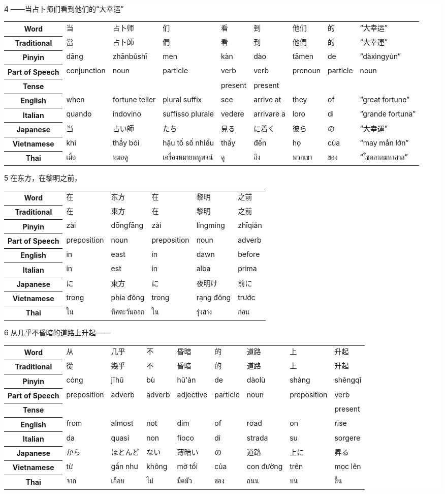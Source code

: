 4 ——当占卜师们看到他们的“大幸运”

<table>
<tr><th>Word</th><td>当</td><td>占卜师</td><td>们</td><td>看</td><td>到</td><td>他们</td><td>的</td><td>“大幸运”</td></tr>
<tr><th>Traditional</th><td>當</td><td>占卜師</td><td>們</td><td>看</td><td>到</td><td>他們</td><td>的</td><td>“大幸運”</td></tr>
<tr><th>Pinyin</th><td>dāng</td><td>zhānbǔshī</td><td>men</td><td>kàn</td><td>dào</td><td>tāmen</td><td>de</td><td>“dàxìngyùn”</td></tr>
<tr><th>Part of Speech</th><td>conjunction</td><td>noun</td><td>particle</td><td>verb</td><td>verb</td><td>pronoun</td><td>particle</td><td>noun</td></tr>
<tr><th>Tense</th><td></td><td></td><td></td><td>present</td><td>present</td><td></td><td></td><td></td></tr>
<tr><th>English</th><td>when</td><td>fortune teller</td><td>plural suffix</td><td>see</td><td>arrive at</td><td>they</td><td>of</td><td>“great fortune”</td></tr>
<tr><th>Italian</th><td>quando</td><td>indovino</td><td>suffisso plurale</td><td>vedere</td><td>arrivare a</td><td>loro</td><td>di</td><td>“grande fortuna”</td></tr>
<tr><th>Japanese</th><td>当</td><td>占い師</td><td>たち</td><td>見る</td><td>に着く</td><td>彼ら</td><td>の</td><td>“大幸運”</td></tr>
<tr><th>Vietnamese</th><td>khi</td><td>thầy bói</td><td>hậu tố số nhiều</td><td>thấy</td><td>đến</td><td>họ</td><td>của</td><td>“may mắn lớn”</td></tr>
<tr><th>Thai</th><td>เมื่อ</td><td>หมอดู</td><td>เครื่องหมายพหูพจน์</td><td>ดู</td><td>ถึง</td><td>พวกเขา</td><td>ของ</td><td>“โชคลาภมหาศาล”</td></tr>
</table>

5 在东方，在黎明之前，

<table>
<tr><th>Word</th><td>在</td><td>东方</td><td>在</td><td>黎明</td><td>之前</td></tr>
<tr><th>Traditional</th><td>在</td><td>東方</td><td>在</td><td>黎明</td><td>之前</td></tr>
<tr><th>Pinyin</th><td>zài</td><td>dōngfāng</td><td>zài</td><td>língmíng</td><td>zhīqián</td></tr>
<tr><th>Part of Speech</th><td>preposition</td><td>noun</td><td>preposition</td><td>noun</td><td>adverb</td></tr>
<tr><th>English</th><td>in</td><td>east</td><td>in</td><td>dawn</td><td>before</td></tr>
<tr><th>Italian</th><td>in</td><td>est</td><td>in</td><td>alba</td><td>prima</td></tr>
<tr><th>Japanese</th><td>に</td><td>東方</td><td>に</td><td>夜明け</td><td>前に</td></tr>
<tr><th>Vietnamese</th><td>trong</td><td>phía đông</td><td>trong</td><td>rạng đông</td><td>trước</td></tr>
<tr><th>Thai</th><td>ใน</td><td>ทิศตะวันออก</td><td>ใน</td><td>รุ่งสาง</td><td>ก่อน</td></tr>
</table>

6 从几乎不昏暗的道路上升起——

<table>
<tr><th>Word</th><td>从</td><td>几乎</td><td>不</td><td>昏暗</td><td>的</td><td>道路</td><td>上</td><td>升起</td></tr>
<tr><th>Traditional</th><td>從</td><td>幾乎</td><td>不</td><td>昏暗</td><td>的</td><td>道路</td><td>上</td><td>升起</td></tr>
<tr><th>Pinyin</th><td>cóng</td><td>jīhū</td><td>bù</td><td>hū'àn</td><td>de</td><td>dàolù</td><td>shàng</td><td>shēngqǐ</td></tr>
<tr><th>Part of Speech</th><td>preposition</td><td>adverb</td><td>adverb</td><td>adjective</td><td>particle</td><td>noun</td><td>preposition</td><td>verb</td></tr>
<tr><th>Tense</th><td></td><td></td><td></td><td></td><td></td><td></td><td></td><td>present</td></tr>
<tr><th>English</th><td>from</td><td>almost</td><td>not</td><td>dim</td><td>of</td><td>road</td><td>on</td><td>rise</td></tr>
<tr><th>Italian</th><td>da</td><td>quasi</td><td>non</td><td>fioco</td><td>di</td><td>strada</td><td>su</td><td>sorgere</td></tr>
<tr><th>Japanese</th><td>から</td><td>ほとんど</td><td>ない</td><td>薄暗い</td><td>の</td><td>道路</td><td>上に</td><td>昇る</td></tr>
<tr><th>Vietnamese</th><td>từ</td><td>gần như</td><td>không</td><td>mờ tối</td><td>của</td><td>con đường</td><td>trên</td><td>mọc lên</td></tr>
<tr><th>Thai</th><td>จาก</td><td>เกือบ</td><td>ไม่</td><td>มืดมัว</td><td>ของ</td><td>ถนน</td><td>บน</td><td>ขึ้น</td></tr>
</table>
